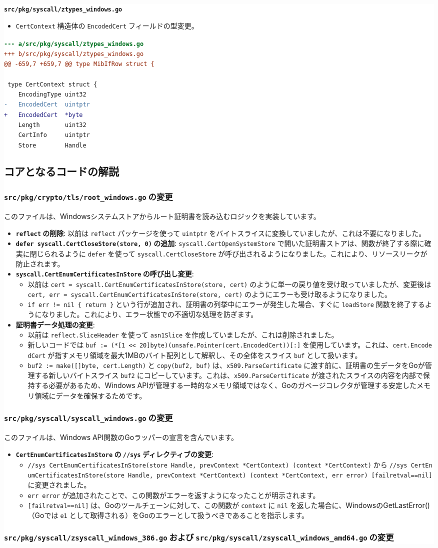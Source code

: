 **`src/pkg/syscall/ztypes_windows.go`**
- `CertContext` 構造体の `EncodedCert` フィールドの型変更。

```diff
--- a/src/pkg/syscall/ztypes_windows.go
+++ b/src/pkg/syscall/ztypes_windows.go
@@ -659,7 +659,7 @@ type MibIfRow struct {

 type CertContext struct {
 	EncodingType uint32
-	EncodedCert  uintptr
+	EncodedCert  *byte
 	Length       uint32
 	CertInfo     uintptr
 	Store        Handle
```

## コアとなるコードの解説

### `src/pkg/crypto/tls/root_windows.go` の変更

このファイルは、Windowsシステムストアからルート証明書を読み込むロジックを実装しています。

*   **`reflect` の削除**: 以前は `reflect` パッケージを使って `uintptr` をバイトスライスに変換していましたが、これは不要になりました。
*   **`defer syscall.CertCloseStore(store, 0)` の追加**: `syscall.CertOpenSystemStore` で開いた証明書ストアは、関数が終了する際に確実に閉じられるように `defer` を使って `syscall.CertCloseStore` が呼び出されるようになりました。これにより、リソースリークが防止されます。
*   **`syscall.CertEnumCertificatesInStore` の呼び出し変更**:
    *   以前は `cert = syscall.CertEnumCertificatesInStore(store, cert)` のように単一の戻り値を受け取っていましたが、変更後は `cert, err = syscall.CertEnumCertificatesInStore(store, cert)` のようにエラーも受け取るようになりました。
    *   `if err != nil { return }` という行が追加され、証明書の列挙中にエラーが発生した場合、すぐに `loadStore` 関数を終了するようになりました。これにより、エラー状態での不適切な処理を防ぎます。
*   **証明書データ処理の変更**:
    *   以前は `reflect.SliceHeader` を使って `asn1Slice` を作成していましたが、これは削除されました。
    *   新しいコードでは `buf := (*[1 << 20]byte)(unsafe.Pointer(cert.EncodedCert))[:]` を使用しています。これは、`cert.EncodedCert` が指すメモリ領域を最大1MBのバイト配列として解釈し、その全体をスライス `buf` として扱います。
    *   `buf2 := make([]byte, cert.Length)` と `copy(buf2, buf)` は、`x509.ParseCertificate` に渡す前に、証明書の生データをGoが管理する新しいバイトスライス `buf2` にコピーしています。これは、`x509.ParseCertificate` が渡されたスライスの内容を内部で保持する必要があるため、Windows APIが管理する一時的なメモリ領域ではなく、Goのガベージコレクタが管理する安定したメモリ領域にデータを確保するためです。

### `src/pkg/syscall/syscall_windows.go` の変更

このファイルは、Windows API関数のGoラッパーの宣言を含んでいます。

*   **`CertEnumCertificatesInStore` の `//sys` ディレクティブの変更**:
    *   `//sys CertEnumCertificatesInStore(store Handle, prevContext *CertContext) (context *CertContext)` から `//sys CertEnumCertificatesInStore(store Handle, prevContext *CertContext) (context *CertContext, err error) [failretval==nil]` に変更されました。
    *   `err error` が追加されたことで、この関数がエラーを返すようになったことが明示されます。
    *   `[failretval==nil]` は、Goのツールチェーンに対して、この関数が `context` に `nil` を返した場合に、WindowsのGetLastError()（Goでは `e1` として取得される）をGoのエラーとして扱うべきであることを指示します。

### `src/pkg/syscall/zsyscall_windows_386.go` および `src/pkg/syscall/zsyscall_windows_amd64.go` の変更
